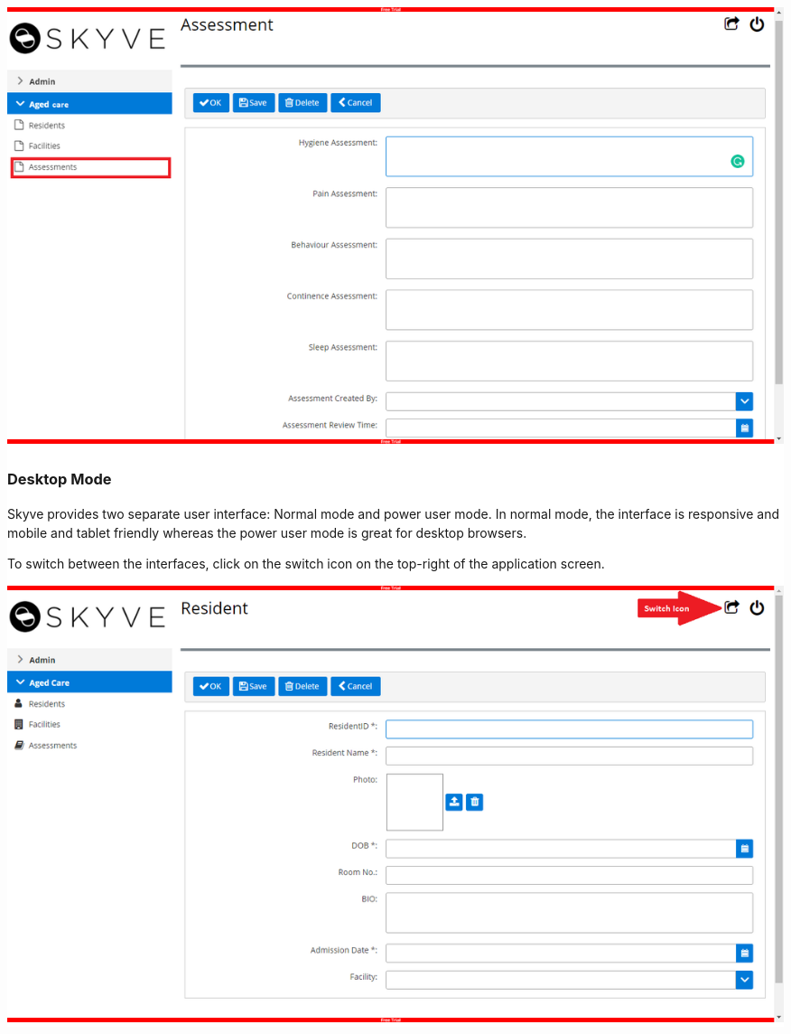 ![Assessments](../doc_src_img/chapter4/8.jpg "Assessments")

### Desktop Mode

Skyve provides two separate user interface: Normal mode and power user mode. In normal mode, the interface is responsive and mobile and tablet friendly whereas the power user mode is great for desktop browsers.

To switch between the interfaces, click on the switch icon on the top-right of the application screen.

![Switch icon](../doc_src_img/chapter4/9.jpg "Switch icon")
